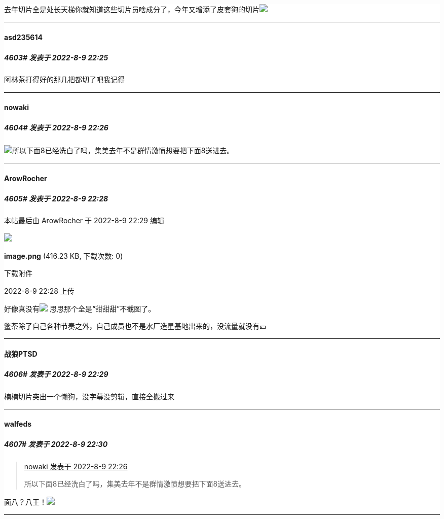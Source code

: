 去年切片全是处长天梯你就知道这些切片员啥成分了，今年又增添了皮套狗的切片<img src="https://static.saraba1st.com/image/smiley/face2017/067.png" referrerpolicy="no-referrer">

*****

####  asd235614  
##### 4603#       发表于 2022-8-9 22:25

阿林茶打得好的那几把都切了吧我记得

*****

####  nowaki  
##### 4604#       发表于 2022-8-9 22:26

<img src="https://static.saraba1st.com/image/smiley/face2017/067.png" referrerpolicy="no-referrer">所以下面8已经洗白了吗，集美去年不是群情激愤想要把下面8送进去。

*****

####  ArowRocher  
##### 4605#       发表于 2022-8-9 22:28

 本帖最后由 ArowRocher 于 2022-8-9 22:29 编辑 

<img src="https://img.saraba1st.com/forum/202208/09/222806syyawyfi03weswe8.png" referrerpolicy="no-referrer">

<strong>image.png</strong> (416.23 KB, 下载次数: 0)

下载附件

2022-8-9 22:28 上传

好像真没有<img src="https://static.saraba1st.com/image/smiley/face2017/001.png" referrerpolicy="no-referrer"> 思思那个全是“甜甜甜”不截图了。

鳖茶除了自己各种节奏之外，自己成员也不是水厂造星基地出来的，没流量就没有💴

*****

####  战狼PTSD  
##### 4606#       发表于 2022-8-9 22:29

楠楠切片突出一个懒狗，没字幕没剪辑，直接全搬过来

*****

####  walfeds  
##### 4607#       发表于 2022-8-9 22:30

<blockquote><a href="httphttps://bbs.saraba1st.com/2b/forum.php?mod=redirect&amp;goto=findpost&amp;pid=56996721&amp;ptid=2084957" target="_blank">nowaki 发表于 2022-8-9 22:26</a>

所以下面8已经洗白了吗，集美去年不是群情激愤想要把下面8送进去。</blockquote>
面八？八王！<img src="https://static.saraba1st.com/image/smiley/face2017/067.png" referrerpolicy="no-referrer">

*****
